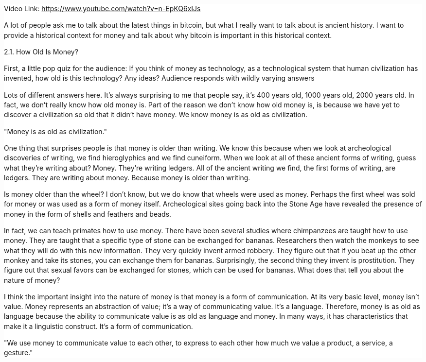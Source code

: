Video Link: https://www.youtube.com/watch?v=n-EpKQ6xIJs

A lot of people ask me to talk about the latest things in bitcoin, but what I really want to talk about is ancient history. I want to provide a historical context for money and talk about why bitcoin is important in this historical context.





2.1. How Old Is Money?





First, a little pop quiz for the audience: If you think of money as technology, as a technological system that human civilization has invented, how old is this technology? Any ideas? Audience responds with wildly varying answers

Lots of different answers here. It’s always surprising to me that people say, it’s 400 years old, 1000 years old, 2000 years old. In fact, we don’t really know how old money is. Part of the reason we don’t know how old money is, is because we have yet to discover a civilization so old that it didn’t have money. We know money is as old as civilization.

"Money is as old as civilization."





One thing that surprises people is that money is older than writing. We know this because when we look at archeological discoveries of writing, we find hieroglyphics and we find cuneiform. When we look at all of these ancient forms of writing, guess what they’re writing about? Money. They’re writing ledgers. All of the ancient writing we find, the first forms of writing, are ledgers. They are writing about money. Because money is older than writing.

Is money older than the wheel? I don’t know, but we do know that wheels were used as money. Perhaps the first wheel was sold for money or was used as a form of money itself. Archeological sites going back into the Stone Age have revealed the presence of money in the form of shells and feathers and beads.

In fact, we can teach primates how to use money. There have been several studies where chimpanzees are taught how to use money. They are taught that a specific type of stone can be exchanged for bananas. Researchers then watch the monkeys to see what they will do with this new information. They very quickly invent armed robbery. They figure out that if you beat up the other monkey and take its stones, you can exchange them for bananas. Surprisingly, the second thing they invent is prostitution. They figure out that sexual favors can be exchanged for stones, which can be used for bananas. What does that tell you about the nature of money?

I think the important insight into the nature of money is that money is a form of communication. At its very basic level, money isn’t value. Money represents an abstraction of value; it’s a way of communicating value. It’s a language. Therefore, money is as old as language because the ability to communicate value is as old as language and money. In many ways, it has characteristics that make it a linguistic construct. It’s a form of communication.

"We use money to communicate value to each other, to express to each other how much we value a product, a service, a gesture."




